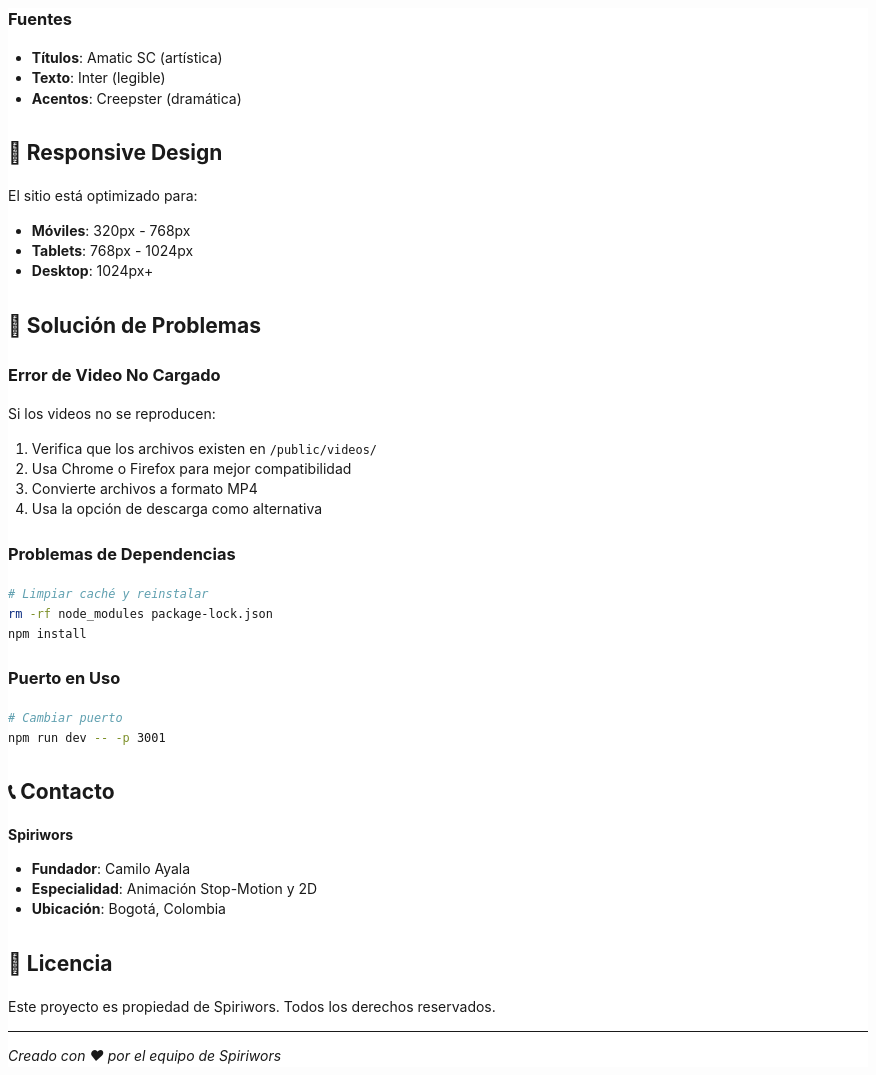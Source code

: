 ### Fuentes
- **Títulos**: Amatic SC (artística)
- **Texto**: Inter (legible)
- **Acentos**: Creepster (dramática)

## 📱 Responsive Design

El sitio está optimizado para:
- **Móviles**: 320px - 768px
- **Tablets**: 768px - 1024px
- **Desktop**: 1024px+

## 🔧 Solución de Problemas

### Error de Video No Cargado
Si los videos no se reproducen:
1. Verifica que los archivos existen en `/public/videos/`
2. Usa Chrome o Firefox para mejor compatibilidad
3. Convierte archivos a formato MP4
4. Usa la opción de descarga como alternativa

### Problemas de Dependencias
```bash
# Limpiar caché y reinstalar
rm -rf node_modules package-lock.json
npm install
```

### Puerto en Uso
```bash
# Cambiar puerto
npm run dev -- -p 3001
```

## 📞 Contacto

**Spiriwors**
- **Fundador**: Camilo Ayala
- **Especialidad**: Animación Stop-Motion y 2D
- **Ubicación**: Bogotá, Colombia

## 📄 Licencia

Este proyecto es propiedad de Spiriwors. Todos los derechos reservados.

---

*Creado con ❤️ por el equipo de Spiriwors*
